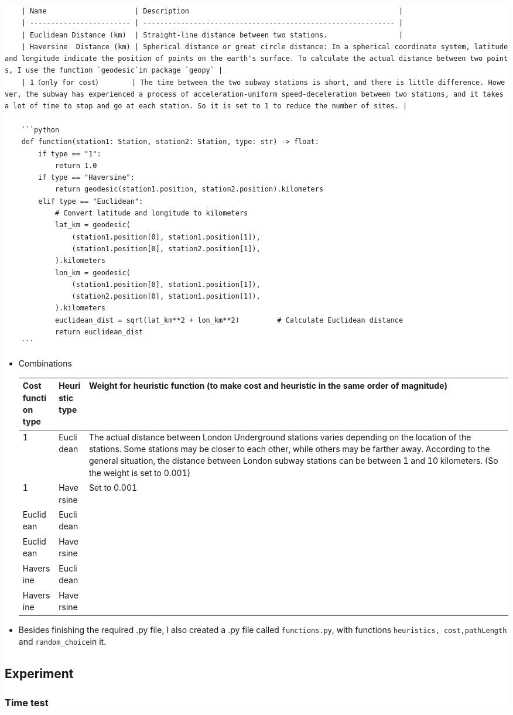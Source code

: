 		| Name                     | Description                                                  |
		| ------------------------ | ------------------------------------------------------------ |
		| Euclidean Distance (km)  | Straight-line distance between two stations.                 |
		| Haversine  Distance (km) | Spherical distance or great circle distance: In a spherical coordinate system, latitude and longitude indicate the position of points on the earth's surface. To calculate the actual distance between two points, I use the function `geodesic`in package `geopy` |
		| 1（only for cost）       | The time between the two subway stations is short, and there is little difference. However, the subway has experienced a process of acceleration-uniform speed-deceleration between two stations, and it takes a lot of time to stop and go at each station. So it is set to 1 to reduce the number of sites. |
		
		```python
		def function(station1: Station, station2: Station, type: str) -> float:
		    if type == "1":
		        return 1.0
		    if type == "Haversine":
		        return geodesic(station1.position, station2.position).kilometers
		    elif type == "Euclidean":
		        # Convert latitude and longitude to kilometers
		        lat_km = geodesic(
		            (station1.position[0], station1.position[1]),
		            (station1.position[0], station2.position[1]),
		        ).kilometers
		        lon_km = geodesic(
		            (station1.position[0], station1.position[1]),
		            (station2.position[0], station1.position[1]),
		        ).kilometers
		        euclidean_dist = sqrt(lat_km**2 + lon_km**2)         # Calculate Euclidean distance
		        return euclidean_dist
		```
	
-   Combinations

	| Cost function type | Heuristic type | Weight for heuristic function (to make cost and heuristic in the same order of magnitude) |
	| ------------------ | -------------- | ------------------------------------------------------------ |
	| 1                  | Euclidean      | The actual distance between London Underground stations varies depending on the location of the stations. Some stations may be closer to each other, while others may be farther away. According to the general situation, the distance between London subway stations can be between 1 and 10 kilometers. (So the weight is set to 0.001) |
	| 1                  | Haversine      | Set to 0.001                                                 |
	| Euclidean          | Euclidean      |                                                              |
	| Euclidean          | Haversine      |                                                              |
	| Haversine          | Euclidean      |                                                              |
	| Haversine          | Haversine      |                                                              |
	
-   Besides finishing the required .py file, I also created a .py file called `functions.py`, with functions `heuristics, cost,pathLength`and `random_choice`in it.



##  Experiment

### Time test

